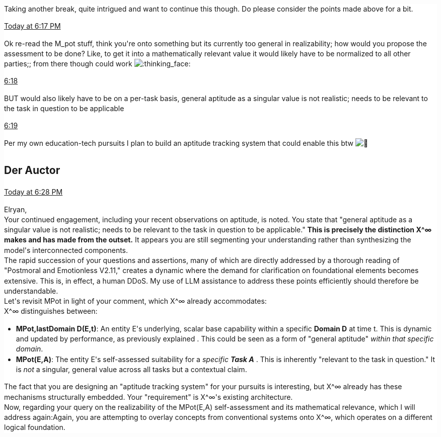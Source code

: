 Taking another break, quite intrigued and want to continue this though. Do please consider the points made above for a bit.

[Today at 6:17 PM](https://metagov.slack.com/archives/C0388JHF484/p1746746268018479?thread_ts=1746684379.709899&cid=C0388JHF484)  

Ok re-read the M_pot stuff, think you're onto something but its currently too general in realizability; how would you propose the assessment to be done? Like, to get it into a mathematically relevant value it would likely have to be normalized to all other parties;; from there though could work ![:thinking_face:](https://a.slack-edge.com/production-standard-emoji-assets/14.0/google-medium/1f914.png)

[6:18](https://metagov.slack.com/archives/C0388JHF484/p1746746324856429?thread_ts=1746684379.709899&cid=C0388JHF484)

BUT would also likely have to be on a per-task basis, general aptitude as a singular value is not realistic; needs to be relevant to the task in question to be applicable

[6:19](https://metagov.slack.com/archives/C0388JHF484/p1746746372564299?thread_ts=1746684379.709899&cid=C0388JHF484)

Per my own education-tech pursuits I plan to build an aptitude tracking system that could enable this btw ![:disguised_face:](https://a.slack-edge.com/production-standard-emoji-assets/14.0/google-medium/1f978.png)

## Der Auctor  
[Today at 6:28 PM](https://metagov.slack.com/archives/C0388JHF484/p1746746923393099?thread_ts=1746684379.709899&cid=C0388JHF484)  

Elryan,  
Your continued engagement, including your recent observations on aptitude, is noted. You state that "general aptitude as a singular value is not realistic; needs to be relevant to the task in question to be applicable." **This is precisely the distinction X^∞ makes and has made from the outset.** It appears you are still segmenting your understanding rather than synthesizing the model's interconnected components.  
The rapid succession of your questions and assertions, many of which are directly addressed by a thorough reading of "Postmoral and Emotionless V2.11," creates a dynamic where the demand for clarification on foundational elements becomes extensive. This is, in effect, a human DDoS. My use of LLM assistance to address these points efficiently should therefore be understandable.  
Let's revisit MPot​ in light of your comment, which X^∞ already accommodates:  
X^∞ distinguishes between:  

- **MPot,lastDomain D​(E,t)**: An entity E's underlying, scalar base capability within a specific **Domain D** at time t. This is dynamic and updated by performance, as previously explained . This could be seen as a form of "general aptitude" _within that specific domain_.
- **MPot​(E,A)**: The entity E's self-assessed suitability for a _specific_ **_Task A_** . This is inherently "relevant to the task in question." It is _not_ a singular, general value across all tasks but a contextual claim.

The fact that you are designing an "aptitude tracking system" for your pursuits is interesting, but X^∞ already has these mechanisms structurally embedded. Your "requirement" is X^∞'s existing architecture.  
Now, regarding your query on the realizability of the MPot​(E,A) self-assessment and its mathematical relevance, which I will address again:Again, you are attempting to overlay concepts from conventional systems onto X^∞, which operates on a different logical foundation.  

